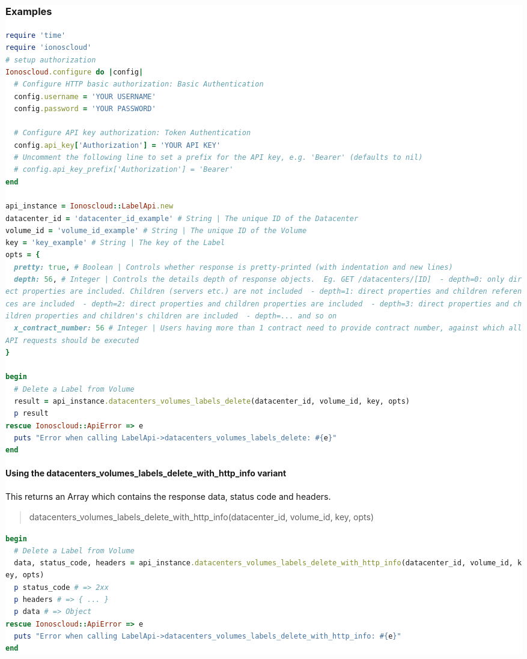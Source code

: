 ### Examples

```ruby
require 'time'
require 'ionoscloud'
# setup authorization
Ionoscloud.configure do |config|
  # Configure HTTP basic authorization: Basic Authentication
  config.username = 'YOUR USERNAME'
  config.password = 'YOUR PASSWORD'

  # Configure API key authorization: Token Authentication
  config.api_key['Authorization'] = 'YOUR API KEY'
  # Uncomment the following line to set a prefix for the API key, e.g. 'Bearer' (defaults to nil)
  # config.api_key_prefix['Authorization'] = 'Bearer'
end

api_instance = Ionoscloud::LabelApi.new
datacenter_id = 'datacenter_id_example' # String | The unique ID of the Datacenter
volume_id = 'volume_id_example' # String | The unique ID of the Volume
key = 'key_example' # String | The key of the Label
opts = {
  pretty: true, # Boolean | Controls whether response is pretty-printed (with indentation and new lines)
  depth: 56, # Integer | Controls the details depth of response objects.  Eg. GET /datacenters/[ID]  - depth=0: only direct properties are included. Children (servers etc.) are not included  - depth=1: direct properties and children references are included  - depth=2: direct properties and children properties are included  - depth=3: direct properties and children properties and children's children are included  - depth=... and so on
  x_contract_number: 56 # Integer | Users having more than 1 contract need to provide contract number, against which all API requests should be executed
}

begin
  # Delete a Label from Volume
  result = api_instance.datacenters_volumes_labels_delete(datacenter_id, volume_id, key, opts)
  p result
rescue Ionoscloud::ApiError => e
  puts "Error when calling LabelApi->datacenters_volumes_labels_delete: #{e}"
end
```

#### Using the datacenters\_volumes\_labels\_delete\_with\_http\_info variant

This returns an Array which contains the response data, status code and headers.

> datacenters\_volumes\_labels\_delete\_with\_http\_info\(datacenter\_id, volume\_id, key, opts\)

```ruby
begin
  # Delete a Label from Volume
  data, status_code, headers = api_instance.datacenters_volumes_labels_delete_with_http_info(datacenter_id, volume_id, key, opts)
  p status_code # => 2xx
  p headers # => { ... }
  p data # => Object
rescue Ionoscloud::ApiError => e
  puts "Error when calling LabelApi->datacenters_volumes_labels_delete_with_http_info: #{e}"
end
```
